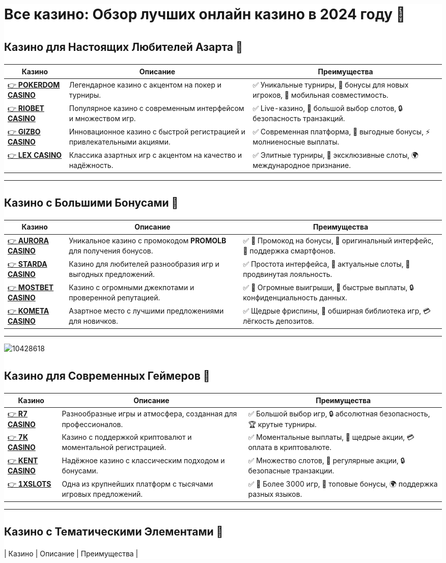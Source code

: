 # Все казино: Обзор лучших онлайн казино в 2024 году 🎰
## Казино для Настоящих Любителей Азарта 🌟

| Казино                                                                                     | Описание                                                                                         | Преимущества                                                                                   |
|--------------------------------------------------------------------------------------------|-------------------------------------------------------------------------------------------------|-----------------------------------------------------------------------------------------------|
| [👉 **POKERDOM CASINO**](https://brandplay.link/Bxg7SC7H)                                  | Легендарное казино с акцентом на покер и турниры.                                               | ✅ Уникальные турниры, 🎁 бонусы для новых игроков, 📱 мобильная совместимость.                |
| [👉 **RIOBET CASINO**](https://brandplay.link/dtx89f2L)                                    | Популярное казино с современным интерфейсом и множеством игр.                                   | ✅ Live-казино, 🎰 большой выбор слотов, 🔒 безопасность транзакций.                          |
| [👉 **GIZBO CASINO**](https://gizbo-tea02.com/c8e962e89)                                   | Инновационное казино с быстрой регистрацией и привлекательными акциями.                        | ✅ Современная платформа, 🤑 выгодные бонусы, ⚡ молниеносные выплаты.                         |
| [👉 **LEX CASINO**](https://brandplay.link/2HFTmBc8)                                       | Классика азартных игр с акцентом на качество и надёжность.                                      | ✅ Элитные турниры, 💎 эксклюзивные слоты, 🌍 международное признание.                        |

---

## Казино с Большими Бонусами 🎁

| Казино                                                                                     | Описание                                                                                         | Преимущества                                                                                   |
|--------------------------------------------------------------------------------------------|-------------------------------------------------------------------------------------------------|-----------------------------------------------------------------------------------------------|
| [👉 **AURORA CASINO**](https://10trafic-stat2.com/click/668546566bcc6313411604c7/6766/15114/subaccount?promocode=PROMOLB) | Уникальное казино с промокодом **PROMOLB** для получения бонусов.                               | ✅ 🎁 Промокод на бонусы, 🌟 оригинальный интерфейс, 📱 поддержка смартфонов.                 |
| [👉 **STARDA CASINO**](https://brandplay.link/cpFQbWKn)                                    | Казино для любителей разнообразия игр и выгодных предложений.                                   | ✅ Простота интерфейса, 🎰 актуальные слоты, 💼 продвинутая лояльность.                      |
| [👉 **MOSTBET CASINO**](https://ktbtis024ifqfn0mst.com/beQs)                               | Казино с огромными джекпотами и проверенной репутацией.                                         | ✅ 🏅 Огромные выигрыши, 💸 быстрые выплаты, 🔒 конфиденциальность данных.                   |
| [👉 **KOMETA CASINO**](https://brandplay.link/tLG15CCb)                                    | Азартное место с лучшими предложениями для новичков.                                            | ✅ Щедрые фриспины, 🎰 обширная библиотека игр, 💳 лёгкость депозитов.                        |

---
![10428618](https://github.com/user-attachments/assets/bc033570-89df-4c6c-8629-acedfaf92f77)

## Казино для Современных Геймеров 🚀

| Казино                                                                                     | Описание                                                                                         | Преимущества                                                                                   |
|--------------------------------------------------------------------------------------------|-------------------------------------------------------------------------------------------------|-----------------------------------------------------------------------------------------------|
| [👉 **R7 CASINO**](https://brandplay.link/zPmNmTWG)                                        | Разнообразные игры и атмосфера, созданная для профессионалов.                                   | ✅ Большой выбор игр, 🔒 абсолютная безопасность, 🏆 крутые турниры.                          |
| [👉 **7K CASINO**](https://brandplay.link/dd46bNgD)                                        | Казино с поддержкой криптовалют и моментальной регистрацией.                                    | ✅ Моментальные выплаты, 🎁 щедрые акции, 💳 оплата в криптовалюте.                           |
| [👉 **KENT CASINO**](https://brandplay.link/tj7BwCb4)                                      | Надёжное казино с классическим подходом и бонусами.                                             | ✅ Множество слотов, 🌟 регулярные акции, 🔒 безопасные транзакции.                           |
| [👉 **1XSLOTS**](https://brandplay.link/R4xfxqdm)                                          | Одна из крупнейших платформ с тысячами игровых предложений.                                     | ✅ 🎰 Более 3000 игр, 🎁 топовые бонусы, 🌍 поддержка разных языков.                          |

---

## Казино с Тематическими Элементами 🎨

| Казино                                                                                     | Описание                                                                                         | Преимущества                                                                                   |